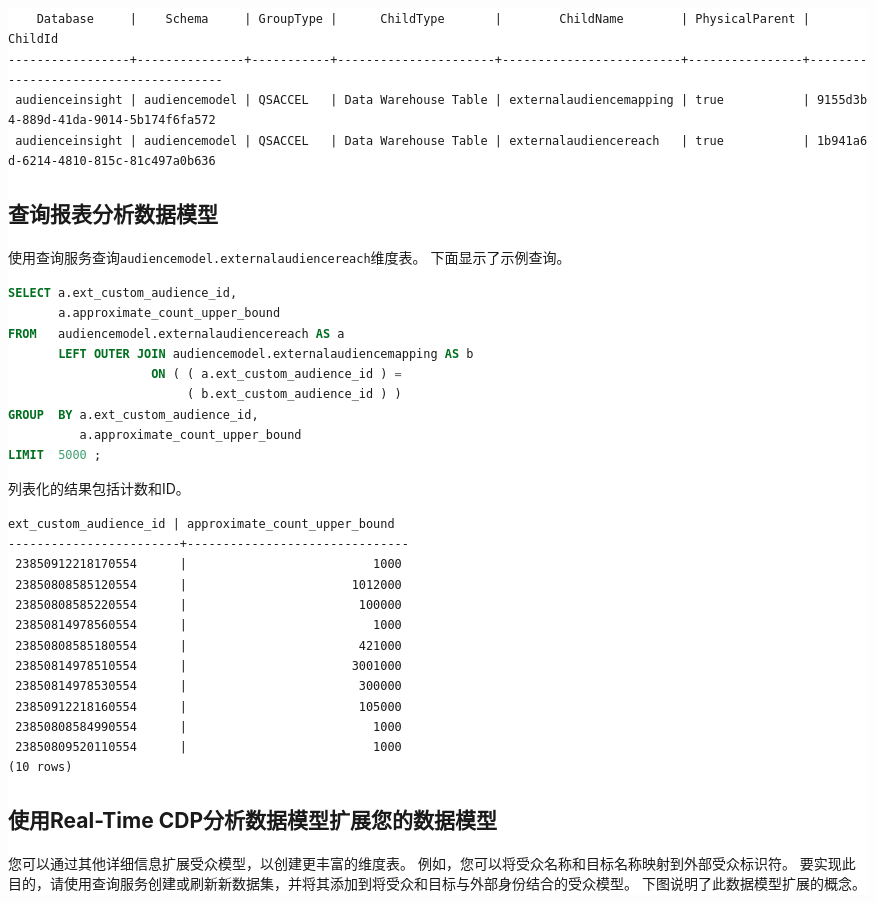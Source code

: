 ```console
    Database     |    Schema     | GroupType |      ChildType       |        ChildName        | PhysicalParent |               ChildId               
-----------------+---------------+-----------+----------------------+-------------------------+----------------+--------------------------------------
 audienceinsight | audiencemodel | QSACCEL   | Data Warehouse Table | externalaudiencemapping | true           | 9155d3b4-889d-41da-9014-5b174f6fa572
 audienceinsight | audiencemodel | QSACCEL   | Data Warehouse Table | externalaudiencereach   | true           | 1b941a6d-6214-4810-815c-81c497a0b636
```

## 查询报表分析数据模型

使用查询服务查询`audiencemodel.externalaudiencereach`维度表。 下面显示了示例查询。

```sql
SELECT a.ext_custom_audience_id,
       a.approximate_count_upper_bound
FROM   audiencemodel.externalaudiencereach AS a
       LEFT OUTER JOIN audiencemodel.externalaudiencemapping AS b
                    ON ( ( a.ext_custom_audience_id ) =
                         ( b.ext_custom_audience_id ) )
GROUP  BY a.ext_custom_audience_id,
          a.approximate_count_upper_bound
LIMIT  5000 ;
```

列表化的结果包括计数和ID。

```console
ext_custom_audience_id | approximate_count_upper_bound
------------------------+-------------------------------
 23850912218170554      |                          1000
 23850808585120554      |                       1012000
 23850808585220554      |                        100000
 23850814978560554      |                          1000
 23850808585180554      |                        421000
 23850814978510554      |                       3001000
 23850814978530554      |                        300000
 23850912218160554      |                        105000
 23850808584990554      |                          1000
 23850809520110554      |                          1000
(10 rows)
```

## 使用Real-Time CDP分析数据模型扩展您的数据模型

您可以通过其他详细信息扩展受众模型，以创建更丰富的维度表。 例如，您可以将受众名称和目标名称映射到外部受众标识符。 要实现此目的，请使用查询服务创建或刷新新数据集，并将其添加到将受众和目标与外部身份结合的受众模型。 下图说明了此数据模型扩展的概念。
